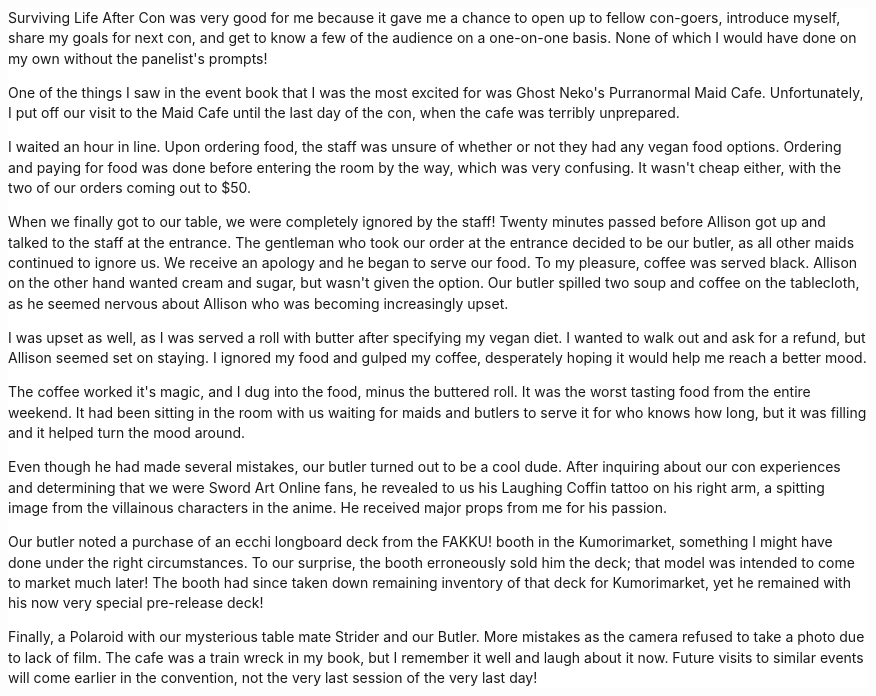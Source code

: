 Surviving Life After Con was very good for me because it gave me a
chance to open up to fellow con-goers, introduce myself, share my goals
for next con, and get to know a few of the audience on a one-on-one
basis. None of which I would have done on my own without the panelist's
prompts!

One of the things I saw in the event book that I was the most excited
for was Ghost Neko's Purranormal Maid Cafe. Unfortunately, I put off our
visit to the Maid Cafe until the last day of the con, when the cafe was
terribly unprepared.

I waited an hour in line. Upon ordering food, the staff was unsure of
whether or not they had any vegan food options. Ordering and paying for
food was done before entering the room by the way, which was very
confusing. It wasn't cheap either, with the two of our orders coming out
to \$50.

When we finally got to our table, we were completely ignored by the
staff! Twenty minutes passed before Allison got up and talked to the
staff at the entrance. The gentleman who took our order at the entrance
decided to be our butler, as all other maids continued to ignore us. We
receive an apology and he began to serve our food. To my pleasure,
coffee was served black. Allison on the other hand wanted cream and
sugar, but wasn't given the option. Our butler spilled two soup and
coffee on the tablecloth, as he seemed nervous about Allison who was
becoming increasingly upset.

I was upset as well, as I was served a roll with butter after specifying
my vegan diet. I wanted to walk out and ask for a refund, but Allison
seemed set on staying. I ignored my food and gulped my coffee,
desperately hoping it would help me reach a better mood.

The coffee worked it's magic, and I dug into the food, minus the
buttered roll. It was the worst tasting food from the entire weekend. It
had been sitting in the room with us waiting for maids and butlers to
serve it for who knows how long, but it was filling and it helped turn
the mood around.

Even though he had made several mistakes, our butler turned out to be a
cool dude. After inquiring about our con experiences and determining
that we were Sword Art Online fans, he revealed to us his Laughing
Coffin tattoo on his right arm, a spitting image from the villainous
characters in the anime. He received major props from me for his
passion.

Our butler noted a purchase of an ecchi longboard deck from the FAKKU!
booth in the Kumorimarket, something I might have done under the right
circumstances. To our surprise, the booth erroneously sold him the deck;
that model was intended to come to market much later! The booth had
since taken down remaining inventory of that deck for Kumorimarket, yet
he remained with his now very special pre-release deck!

Finally, a Polaroid with our mysterious table mate Strider and our
Butler. More mistakes as the camera refused to take a photo due to lack
of film. The cafe was a train wreck in my book, but I remember it well
and laugh about it now. Future visits to similar events will come
earlier in the convention, not the very last session of the very last
day!
